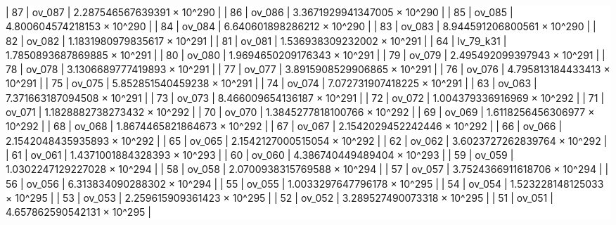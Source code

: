 | 87 | ov_087 | 2.287546567639391 × 10^290 |
| 86 | ov_086 | 3.3671929941347005 × 10^290 |
| 85 | ov_085 | 4.800604574218153 × 10^290 |
| 84 | ov_084 | 6.640601898286212 × 10^290 |
| 83 | ov_083 | 8.944591206800561 × 10^290 |
| 82 | ov_082 | 1.1831980979835617 × 10^291 |
| 81 | ov_081 | 1.536938309232002 × 10^291 |
| 64 | lv_79_k31 | 1.7850893687869885 × 10^291 |
| 80 | ov_080 | 1.9694650209176343 × 10^291 |
| 79 | ov_079 | 2.495492099397943 × 10^291 |
| 78 | ov_078 | 3.1306689777419893 × 10^291 |
| 77 | ov_077 | 3.8915908529906865 × 10^291 |
| 76 | ov_076 | 4.795813184433413 × 10^291 |
| 75 | ov_075 | 5.852851540459238 × 10^291 |
| 74 | ov_074 | 7.072731907418225 × 10^291 |
| 63 | ov_063 | 7.371663187094508 × 10^291 |
| 73 | ov_073 | 8.466009654136187 × 10^291 |
| 72 | ov_072 | 1.004379336916969 × 10^292 |
| 71 | ov_071 | 1.1828882738273432 × 10^292 |
| 70 | ov_070 | 1.3845277818100766 × 10^292 |
| 69 | ov_069 | 1.6118256456306977 × 10^292 |
| 68 | ov_068 | 1.8674465821864673 × 10^292 |
| 67 | ov_067 | 2.1542029452242446 × 10^292 |
| 66 | ov_066 | 2.1542048435935893 × 10^292 |
| 65 | ov_065 | 2.1542127000515054 × 10^292 |
| 62 | ov_062 | 3.6023727262839764 × 10^292 |
| 61 | ov_061 | 1.4371001884328393 × 10^293 |
| 60 | ov_060 | 4.386740449489404 × 10^293 |
| 59 | ov_059 | 1.0302247129227028 × 10^294 |
| 58 | ov_058 | 2.0700938315769588 × 10^294 |
| 57 | ov_057 | 3.7524366911618706 × 10^294 |
| 56 | ov_056 | 6.313834090288302 × 10^294 |
| 55 | ov_055 | 1.0033297647796178 × 10^295 |
| 54 | ov_054 | 1.523228148125033 × 10^295 |
| 53 | ov_053 | 2.259615909361423 × 10^295 |
| 52 | ov_052 | 3.289527490073318 × 10^295 |
| 51 | ov_051 | 4.657862590542131 × 10^295 |